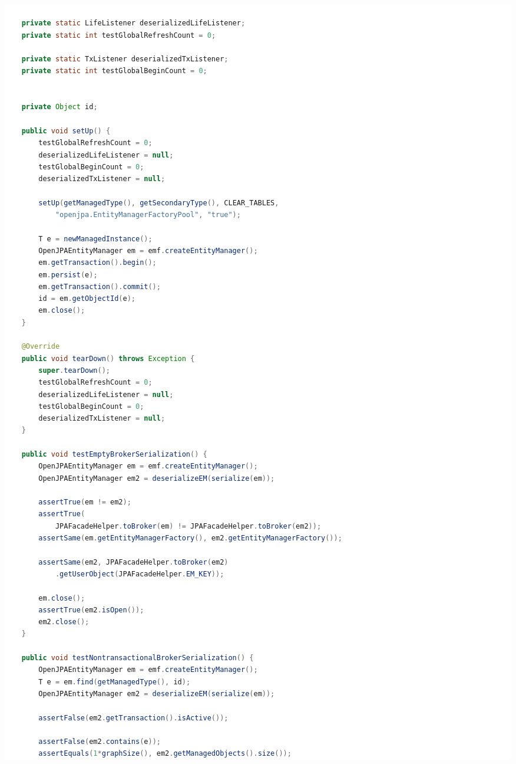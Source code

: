 ```java

    private static LifeListener deserializedLifeListener;
    private static int testGlobalRefreshCount = 0;

    private static TxListener deserializedTxListener;
    private static int testGlobalBeginCount = 0;


    private Object id;

    public void setUp() {
        testGlobalRefreshCount = 0;
        deserializedLifeListener = null;
        testGlobalBeginCount = 0;
        deserializedTxListener = null;

        setUp(getManagedType(), getSecondaryType(), CLEAR_TABLES,
            "openjpa.EntityManagerFactoryPool", "true");
        
        T e = newManagedInstance();
        OpenJPAEntityManager em = emf.createEntityManager();
        em.getTransaction().begin();
        em.persist(e);
        em.getTransaction().commit();
        id = em.getObjectId(e);
        em.close();
    }

    @Override
    public void tearDown() throws Exception {
        super.tearDown();
        testGlobalRefreshCount = 0;
        deserializedLifeListener = null;
        testGlobalBeginCount = 0;
        deserializedTxListener = null;
    }

    public void testEmptyBrokerSerialization() {
        OpenJPAEntityManager em = emf.createEntityManager();
        OpenJPAEntityManager em2 = deserializeEM(serialize(em));

        assertTrue(em != em2);
        assertTrue(
            JPAFacadeHelper.toBroker(em) != JPAFacadeHelper.toBroker(em2));
        assertSame(em.getEntityManagerFactory(), em2.getEntityManagerFactory());

        assertSame(em2, JPAFacadeHelper.toBroker(em2)
            .getUserObject(JPAFacadeHelper.EM_KEY));

        em.close();
        assertTrue(em2.isOpen());
        em2.close();
    }

    public void testNontransactionalBrokerSerialization() {
        OpenJPAEntityManager em = emf.createEntityManager();
        T e = em.find(getManagedType(), id);
        OpenJPAEntityManager em2 = deserializeEM(serialize(em));

        assertFalse(em2.getTransaction().isActive());

        assertFalse(em2.contains(e));
        assertEquals(1*graphSize(), em2.getManagedObjects().size());
```